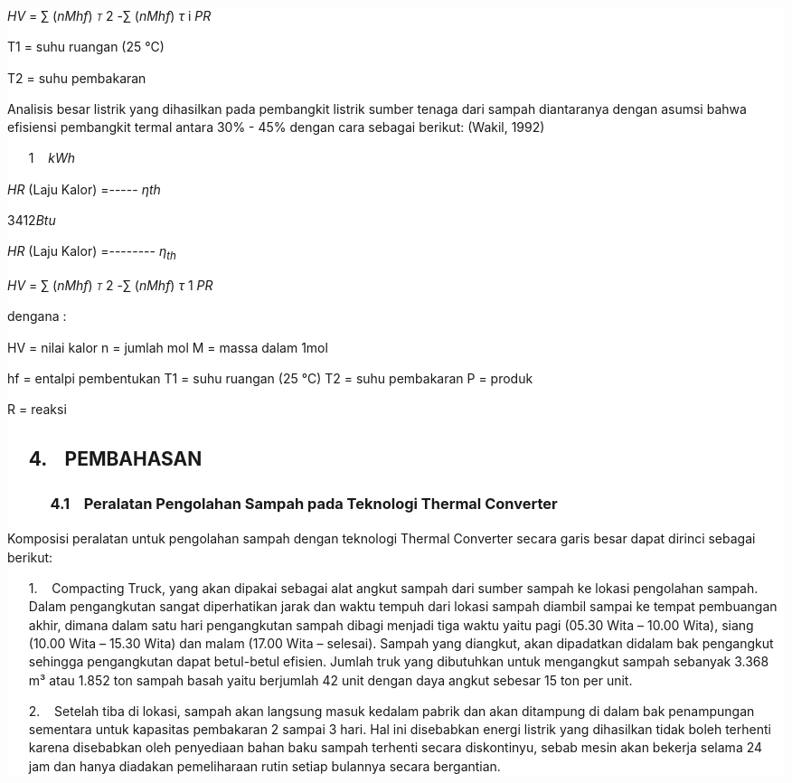 <p><span class="font11" style="font-style:italic;">HV</span><span class="font2"> = </span><span class="font5">∑ </span><span class="font11">(</span><span class="font11" style="font-style:italic;">nMhf</span><span class="font11">) </span><span class="font8" style="font-style:italic;font-variant:small-caps;">t</span><span class="font7"> 2 </span><span class="font2">-</span><span class="font5">∑ </span><span class="font11">(</span><span class="font11" style="font-style:italic;">nMhf</span><span class="font11">) </span><span class="font7" style="font-style:italic;">τ</span><span class="font7"> i </span><span class="font7" style="font-style:italic;">PR</span></p>
<p><span class="font10">T1 = suhu ruangan (25 °C)</span></p>
<p><span class="font10">T2 = suhu pembakaran</span></p>
<p><span class="font11">Analisis besar listrik yang dihasilkan pada pembangkit listrik sumber tenaga dari sampah diantaranya dengan asumsi bahwa efisiensi pembangkit termal antara 30% - 45% dengan cara sebagai berikut: (Wakil, 1992)</span></p>
<ul style="list-style:none;"><li>
<p><span class="font11">1</span><span class="font11" style="font-style:italic;"> &nbsp;&nbsp;&nbsp;kWh</span></p></li></ul>
<p><span class="font11" style="font-style:italic;">HR</span><span class="font11"> (Laju Kalor) =----- </span><span class="font13" style="font-style:italic;">η</span><span class="font7" style="font-style:italic;">th</span></p>
<p><span class="font11">3412</span><span class="font11" style="font-style:italic;">Btu</span></p>
<p><span class="font11" style="font-style:italic;">HR</span><span class="font11"> (Laju Kalor) =-------- </span><span class="font12" style="font-style:italic;">η</span><span class="font11" style="font-style:italic;"><sub>th</sub></span></p>
<p><span class="font11" style="font-style:italic;">HV</span><span class="font2"> = </span><span class="font5">∑ </span><span class="font11">(</span><span class="font11" style="font-style:italic;">nMhf</span><span class="font11">) </span><span class="font8" style="font-style:italic;font-variant:small-caps;">t</span><span class="font7"> 2 </span><span class="font2">-</span><span class="font5">∑ </span><span class="font11">(</span><span class="font11" style="font-style:italic;">nMhf</span><span class="font11">) </span><span class="font7" style="font-style:italic;">τ</span><span class="font7"> 1 </span><span class="font7" style="font-style:italic;">PR</span></p>
<p><span class="font10">dengana :</span></p>
<p><span class="font11">HV = nilai kalor n = jumlah mol M = massa dalam 1mol</span></p>
<p><span class="font11">hf = entalpi pembentukan T1 = suhu ruangan (25 °C) T2 = suhu pembakaran P = produk</span></p>
<p><span class="font11">R = reaksi</span></p>
<ul style="list-style:none;"><li>
<h2><a name="bookmark33"></a><span class="font11" style="font-weight:bold;"><a name="bookmark34"></a>4. &nbsp;&nbsp;&nbsp;PEMBAHASAN</span></h2>
<ul style="list-style:none;">
<li>
<h3><a name="bookmark35"></a><span class="font11" style="font-weight:bold;"><a name="bookmark36"></a>4.1 &nbsp;&nbsp;&nbsp;Peralatan Pengolahan Sampah pada Teknologi Thermal Converter</span></h3></li></ul></li></ul>
<p><span class="font11">Komposisi peralatan untuk pengolahan sampah dengan teknologi Thermal Converter secara garis besar dapat dirinci sebagai berikut:</span></p>
<ul style="list-style:none;"><li>
<p><span class="font11">1. &nbsp;&nbsp;&nbsp;Compacting Truck, yang akan dipakai sebagai alat angkut sampah dari sumber sampah ke lokasi pengolahan sampah. Dalam pengangkutan sangat diperhatikan jarak dan waktu tempuh dari lokasi sampah diambil sampai ke tempat pembuangan akhir, dimana dalam satu hari pengangkutan sampah dibagi menjadi tiga waktu yaitu pagi (05.30 Wita – 10.00 Wita), siang (10.00 Wita – 15.30 Wita) dan malam (17.00 Wita – selesai). Sampah yang diangkut, akan dipadatkan didalam bak pengangkut sehingga pengangkutan dapat betul-betul efisien. Jumlah truk yang dibutuhkan untuk mengangkut sampah sebanyak 3.368 m³ atau 1.852 ton sampah basah yaitu berjumlah 42 unit dengan daya angkut sebesar 15 ton per unit.</span></p></li>
<li>
<p><span class="font11">2. &nbsp;&nbsp;&nbsp;Setelah tiba di lokasi, sampah akan langsung masuk kedalam pabrik dan akan ditampung di dalam bak penampungan sementara untuk kapasitas pembakaran 2 sampai 3 hari. Hal ini disebabkan energi listrik yang dihasilkan tidak boleh terhenti karena disebabkan oleh penyediaan bahan baku sampah terhenti secara diskontinyu, sebab mesin akan bekerja selama 24 jam dan hanya diadakan pemeliharaan rutin setiap bulannya secara bergantian.</span></p></li>
<li>